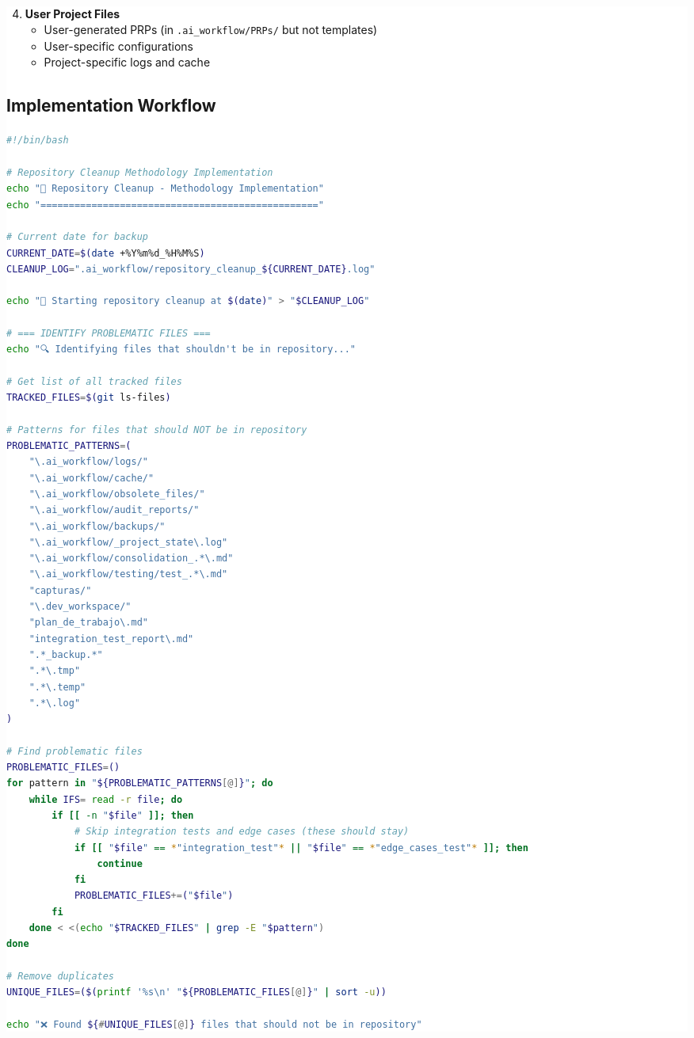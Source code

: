 4. **User Project Files**
   - User-generated PRPs (in `.ai_workflow/PRPs/` but not templates)
   - User-specific configurations
   - Project-specific logs and cache

## Implementation Workflow

```bash
#!/bin/bash

# Repository Cleanup Methodology Implementation
echo "🧹 Repository Cleanup - Methodology Implementation"
echo "================================================="

# Current date for backup
CURRENT_DATE=$(date +%Y%m%d_%H%M%S)
CLEANUP_LOG=".ai_workflow/repository_cleanup_${CURRENT_DATE}.log"

echo "📝 Starting repository cleanup at $(date)" > "$CLEANUP_LOG"

# === IDENTIFY PROBLEMATIC FILES ===
echo "🔍 Identifying files that shouldn't be in repository..."

# Get list of all tracked files
TRACKED_FILES=$(git ls-files)

# Patterns for files that should NOT be in repository
PROBLEMATIC_PATTERNS=(
    "\.ai_workflow/logs/"
    "\.ai_workflow/cache/"
    "\.ai_workflow/obsolete_files/"
    "\.ai_workflow/audit_reports/"
    "\.ai_workflow/backups/"
    "\.ai_workflow/_project_state\.log"
    "\.ai_workflow/consolidation_.*\.md"
    "\.ai_workflow/testing/test_.*\.md"
    "capturas/"
    "\.dev_workspace/"
    "plan_de_trabajo\.md"
    "integration_test_report\.md"
    ".*_backup.*"
    ".*\.tmp"
    ".*\.temp"
    ".*\.log"
)

# Find problematic files
PROBLEMATIC_FILES=()
for pattern in "${PROBLEMATIC_PATTERNS[@]}"; do
    while IFS= read -r file; do
        if [[ -n "$file" ]]; then
            # Skip integration tests and edge cases (these should stay)
            if [[ "$file" == *"integration_test"* || "$file" == *"edge_cases_test"* ]]; then
                continue
            fi
            PROBLEMATIC_FILES+=("$file")
        fi
    done < <(echo "$TRACKED_FILES" | grep -E "$pattern")
done

# Remove duplicates
UNIQUE_FILES=($(printf '%s\n' "${PROBLEMATIC_FILES[@]}" | sort -u))

echo "❌ Found ${#UNIQUE_FILES[@]} files that should not be in repository"
```
